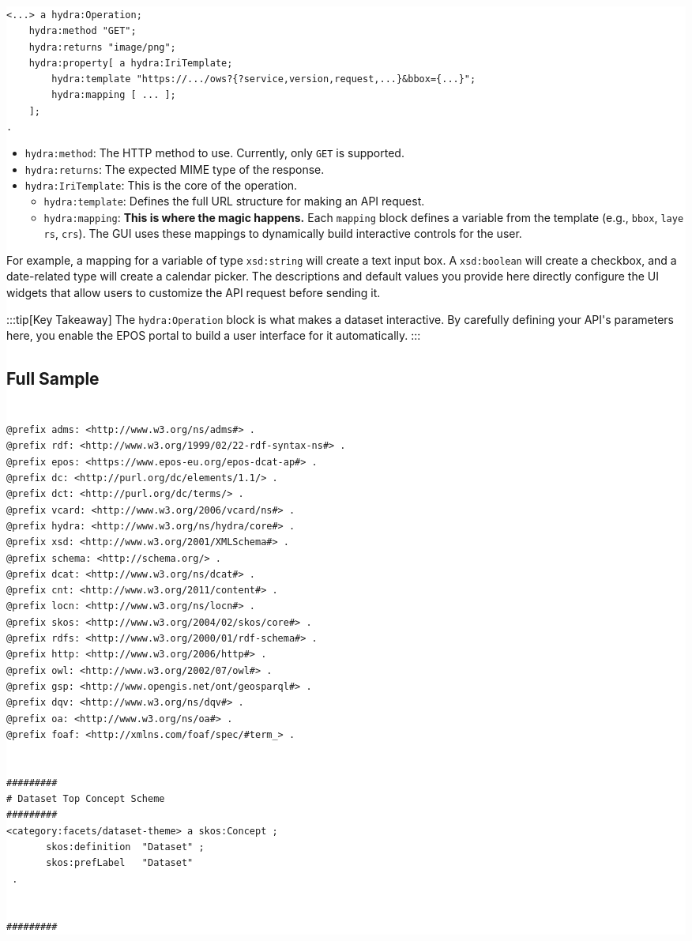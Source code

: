 ```turtle
<...> a hydra:Operation;
	hydra:method "GET";
	hydra:returns "image/png";
	hydra:property[ a hydra:IriTemplate;
		hydra:template "https://.../ows?{?service,version,request,...}&bbox={...}";
		hydra:mapping [ ... ];
	];
.
```

- `hydra:method`: The HTTP method to use. Currently, only `GET` is supported.
- `hydra:returns`: The expected MIME type of the response.
- `hydra:IriTemplate`: This is the core of the operation.
  - `hydra:template`: Defines the full URL structure for making an API request.
  - `hydra:mapping`: **This is where the magic happens.** Each `mapping` block defines a variable from the template (e.g., `bbox`, `layers`, `crs`). The GUI uses these mappings to dynamically build interactive controls for the user.

For example, a mapping for a variable of type `xsd:string` will create a text input box. A `xsd:boolean` will create a checkbox, and a date-related type will create a calendar picker. The descriptions and default values you provide here directly configure the UI widgets that allow users to customize the API request before sending it.

:::tip[Key Takeaway]
The `hydra:Operation` block is what makes a dataset interactive. By carefully defining your API's parameters here, you enable the EPOS portal to build a user interface for it automatically.
:::

## Full Sample

```turtle

@prefix adms: <http://www.w3.org/ns/adms#> .
@prefix rdf: <http://www.w3.org/1999/02/22-rdf-syntax-ns#> .
@prefix epos: <https://www.epos-eu.org/epos-dcat-ap#> .
@prefix dc: <http://purl.org/dc/elements/1.1/> .
@prefix dct: <http://purl.org/dc/terms/> .
@prefix vcard: <http://www.w3.org/2006/vcard/ns#> .
@prefix hydra: <http://www.w3.org/ns/hydra/core#> .
@prefix xsd: <http://www.w3.org/2001/XMLSchema#> .
@prefix schema: <http://schema.org/> .
@prefix dcat: <http://www.w3.org/ns/dcat#> .
@prefix cnt: <http://www.w3.org/2011/content#> .
@prefix locn: <http://www.w3.org/ns/locn#> .
@prefix skos: <http://www.w3.org/2004/02/skos/core#> .
@prefix rdfs: <http://www.w3.org/2000/01/rdf-schema#> .
@prefix http: <http://www.w3.org/2006/http#> .
@prefix owl: <http://www.w3.org/2002/07/owl#> .
@prefix gsp: <http://www.opengis.net/ont/geosparql#> .
@prefix dqv: <http://www.w3.org/ns/dqv#> .
@prefix oa: <http://www.w3.org/ns/oa#> .
@prefix foaf: <http://xmlns.com/foaf/spec/#term_> .


#########
# Dataset Top Concept Scheme
#########
<category:facets/dataset-theme> a skos:Concept ;
       skos:definition  "Dataset" ;
       skos:prefLabel   "Dataset"
 .


#########
```
